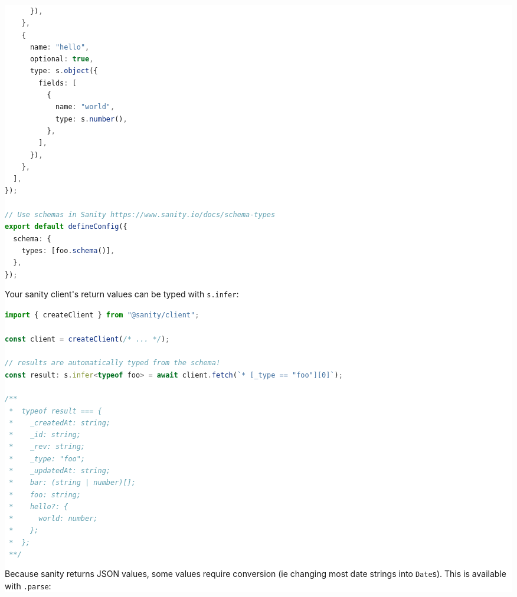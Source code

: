 ```typescript
      }),
    },
    {
      name: "hello",
      optional: true,
      type: s.object({
        fields: [
          {
            name: "world",
            type: s.number(),
          },
        ],
      }),
    },
  ],
});

// Use schemas in Sanity https://www.sanity.io/docs/schema-types
export default defineConfig({
  schema: {
    types: [foo.schema()],
  },
});
```

Your sanity client's return values can be typed with `s.infer`:

```typescript
import { createClient } from "@sanity/client";

const client = createClient(/* ... */);

// results are automatically typed from the schema!
const result: s.infer<typeof foo> = await client.fetch(`* [_type == "foo"][0]`);

/**
 *  typeof result === {
 *    _createdAt: string;
 *    _id: string;
 *    _rev: string;
 *    _type: "foo";
 *    _updatedAt: string;
 *    bar: (string | number)[];
 *    foo: string;
 *    hello?: {
 *      world: number;
 *    };
 *  };
 **/
```

Because sanity returns JSON values, some values require conversion (ie changing most date strings into `Date`s). This is available with `.parse`:
